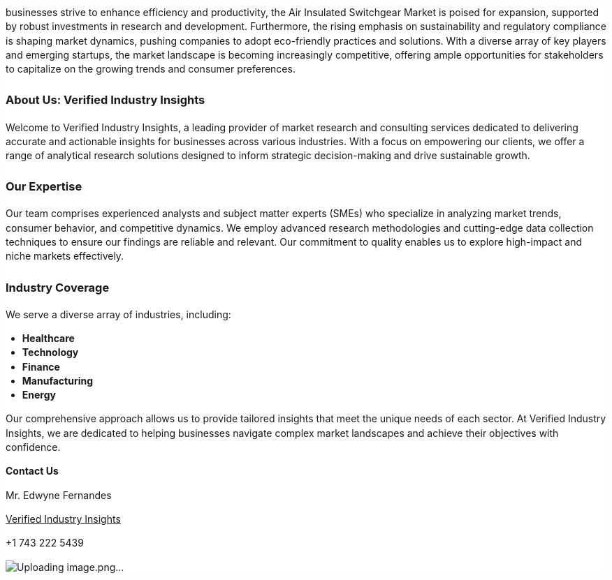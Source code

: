 businesses strive to enhance efficiency and productivity, the Air Insulated Switchgear Market is poised for expansion, supported by robust investments in research and development. Furthermore, the rising emphasis on sustainability and regulatory compliance is shaping market dynamics, pushing companies to adopt eco-friendly practices and solutions. With a diverse array of key players and emerging startups, the market landscape is becoming increasingly competitive, offering ample opportunities for stakeholders to capitalize on the growing trends and consumer preferences.</p><h3>About Us: Verified Industry Insights</h3><p>Welcome to Verified Industry Insights, a leading provider of market research and consulting services dedicated to delivering accurate and actionable insights for businesses across various industries. With a focus on empowering our clients, we offer a range of analytical research solutions designed to inform strategic decision-making and drive sustainable growth.</p><h3>Our Expertise</h3><p>Our team comprises experienced analysts and subject matter experts (SMEs) who specialize in analyzing market trends, consumer behavior, and competitive dynamics. We employ advanced research methodologies and cutting-edge data collection techniques to ensure our findings are reliable and relevant. Our commitment to quality enables us to explore high-impact and niche markets effectively.</p><h3>Industry Coverage</h3><p>We serve a diverse array of industries, including:</p><ul><li><strong>Healthcare</strong></li><li><strong>Technology</strong></li><li><strong>Finance</strong></li><li><strong>Manufacturing</strong></li><li><strong>Energy</strong></li></ul><p>Our comprehensive approach allows us to provide tailored insights that meet the unique needs of each sector. At Verified Industry Insights, we are dedicated to helping businesses navigate complex market landscapes and achieve their objectives with confidence.</p><p><strong>Contact Us</strong></p><p>Mr. Edwyne Fernandes</p><p><a href="https://www.verifiedindustryinsights.com/">Verified Industry Insights</a></p><p>+1 743 222 5439</p>
![Uploading image.png…]()
